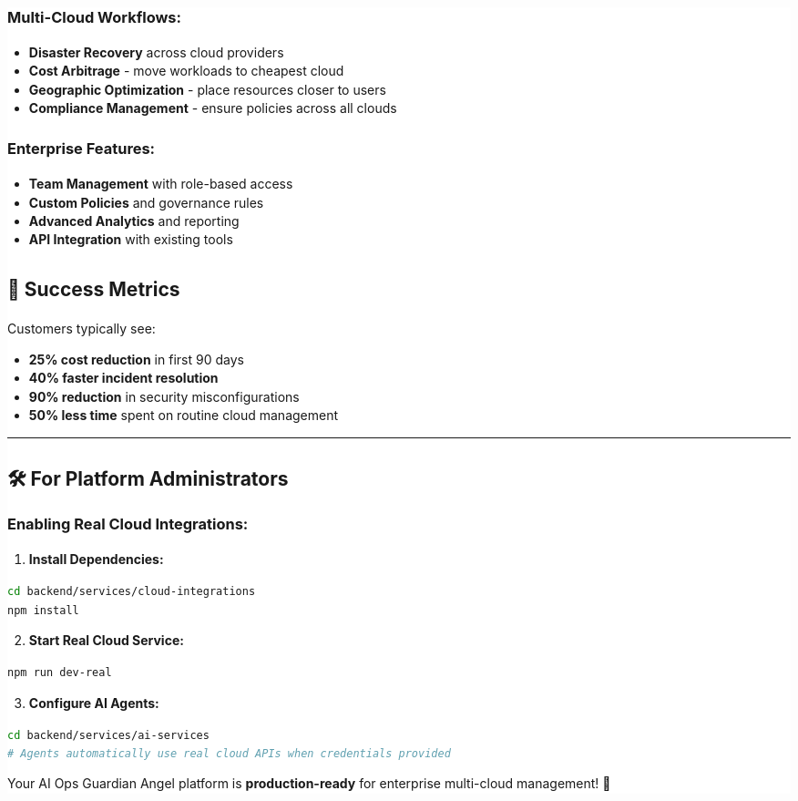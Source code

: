 ### **Multi-Cloud Workflows:**
- **Disaster Recovery** across cloud providers
- **Cost Arbitrage** - move workloads to cheapest cloud
- **Geographic Optimization** - place resources closer to users
- **Compliance Management** - ensure policies across all clouds

### **Enterprise Features:**
- **Team Management** with role-based access
- **Custom Policies** and governance rules
- **Advanced Analytics** and reporting
- **API Integration** with existing tools

## 🎯 **Success Metrics**

Customers typically see:
- **25% cost reduction** in first 90 days
- **40% faster incident resolution** 
- **90% reduction** in security misconfigurations
- **50% less time** spent on routine cloud management

---

## 🛠️ **For Platform Administrators**

### **Enabling Real Cloud Integrations:**

1. **Install Dependencies:**
```bash
cd backend/services/cloud-integrations
npm install
```

2. **Start Real Cloud Service:**
```bash
npm run dev-real
```

3. **Configure AI Agents:**
```bash
cd backend/services/ai-services
# Agents automatically use real cloud APIs when credentials provided
```

Your AI Ops Guardian Angel platform is **production-ready** for enterprise multi-cloud management! 🚀 